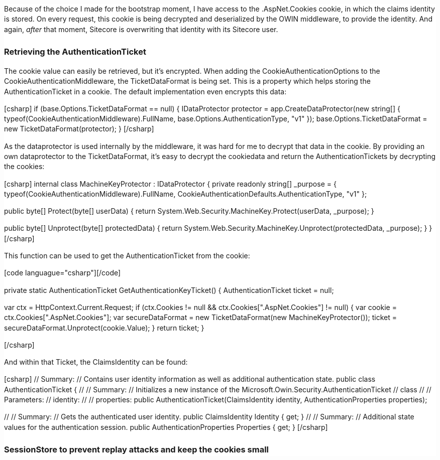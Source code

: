 Because of the choice I made for the bootstrap moment, I have access to the .AspNet.Cookies cookie, in which the claims identity is stored. On every request, this cookie is being decrypted and deserialized by the OWIN middleware, to provide the identity. And again, _after_ that moment, Sitecore is overwriting that identity with its Sitecore user.

### Retrieving the AuthenticationTicket

The cookie value can easily be retrieved, but it’s encrypted. When adding the CookieAuthenticationOptions to the CookieAuthenticationMiddleware, the TicketDataFormat is being set. This is a property which helps storing the AuthenticationTicket in a cookie. The default implementation even encrypts this data:

\[csharp\] if (base.Options.TicketDataFormat == null) { IDataProtector protector = app.CreateDataProtector(new string\[\] { typeof(CookieAuthenticationMiddleware).FullName, base.Options.AuthenticationType, "v1" }); base.Options.TicketDataFormat = new TicketDataFormat(protector); } \[/csharp\]

As the dataprotector is used internally by the middleware, it was hard for me to decrypt that data in the cookie. By providing an own dataprotector to the TicketDataFormat, it’s easy to decrypt the cookiedata and return the AuthenticationTickets by decrypting the cookies:

\[csharp\] internal class MachineKeyProtector : IDataProtector { private readonly string\[\] \_purpose = { typeof(CookieAuthenticationMiddleware).FullName, CookieAuthenticationDefaults.AuthenticationType, "v1" };

public byte\[\] Protect(byte\[\] userData) { return System.Web.Security.MachineKey.Protect(userData, \_purpose); }

public byte\[\] Unprotect(byte\[\] protectedData) { return System.Web.Security.MachineKey.Unprotect(protectedData, \_purpose); } } \[/csharp\]

This function can be used to get the AuthenticationTicket from the cookie:

\[code languague="csharp"\]\[/code\]

private static AuthenticationTicket GetAuthenticationKeyTicket() { AuthenticationTicket ticket = null;

var ctx = HttpContext.Current.Request; if (ctx.Cookies != null && ctx.Cookies\[".AspNet.Cookies"\] != null) { var cookie = ctx.Cookies\[".AspNet.Cookies"\]; var secureDataFormat = new TicketDataFormat(new MachineKeyProtector()); ticket = secureDataFormat.Unprotect(cookie.Value); } return ticket; }

\[/csharp\]

And within that Ticket, the ClaimsIdentity can be found:

\[csharp\] // Summary: // Contains user identity information as well as additional authentication state. public class AuthenticationTicket { // // Summary: // Initializes a new instance of the Microsoft.Owin.Security.AuthenticationTicket // class // // Parameters: // identity: // // properties: public AuthenticationTicket(ClaimsIdentity identity, AuthenticationProperties properties);

// // Summary: // Gets the authenticated user identity. public ClaimsIdentity Identity { get; } // // Summary: // Additional state values for the authentication session. public AuthenticationProperties Properties { get; } \[/csharp\]

### SessionStore to prevent replay attacks and keep the cookies small
